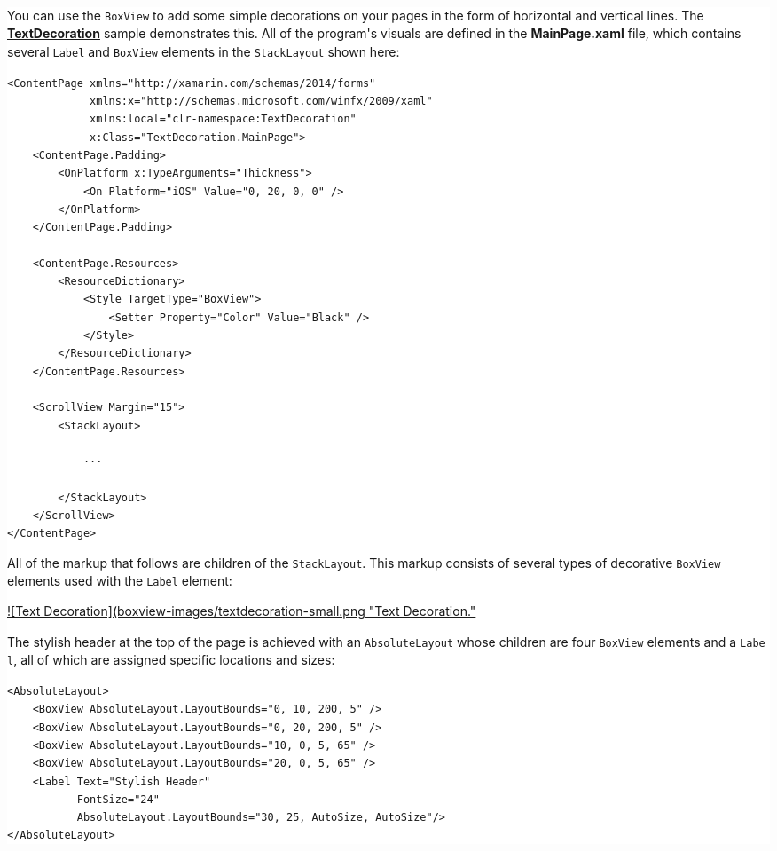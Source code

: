 You can use the `BoxView` to add some simple decorations on your pages in the form of horizontal and vertical lines. The [**TextDecoration**](/samples/xamarin/xamarin-forms-samples/boxview-textdecoration) sample demonstrates this. All of the program's visuals are defined in the **MainPage.xaml** file, which contains several `Label` and `BoxView` elements in the `StackLayout` shown here:

```xaml
<ContentPage xmlns="http://xamarin.com/schemas/2014/forms"
             xmlns:x="http://schemas.microsoft.com/winfx/2009/xaml"
             xmlns:local="clr-namespace:TextDecoration"
             x:Class="TextDecoration.MainPage">
    <ContentPage.Padding>
        <OnPlatform x:TypeArguments="Thickness">
            <On Platform="iOS" Value="0, 20, 0, 0" />
        </OnPlatform>
    </ContentPage.Padding>

    <ContentPage.Resources>
        <ResourceDictionary>
            <Style TargetType="BoxView">
                <Setter Property="Color" Value="Black" />
            </Style>
        </ResourceDictionary>
    </ContentPage.Resources>

    <ScrollView Margin="15">
        <StackLayout>

            ···

        </StackLayout>
    </ScrollView>
</ContentPage>
```

All of the markup that follows are children of the `StackLayout`. This markup consists of several types of decorative `BoxView` elements used with the `Label` element:

[![Text Decoration](boxview-images/textdecoration-small.png "Text Decoration."](boxview-images/textdecoration-large.png#lightbox "Text Decoration")

The stylish header at the top of the page is achieved with an `AbsoluteLayout` whose children are four `BoxView` elements and a `Label`, all of which are assigned specific locations and sizes:

```xaml
<AbsoluteLayout>
    <BoxView AbsoluteLayout.LayoutBounds="0, 10, 200, 5" />
    <BoxView AbsoluteLayout.LayoutBounds="0, 20, 200, 5" />
    <BoxView AbsoluteLayout.LayoutBounds="10, 0, 5, 65" />
    <BoxView AbsoluteLayout.LayoutBounds="20, 0, 5, 65" />
    <Label Text="Stylish Header"
           FontSize="24"
           AbsoluteLayout.LayoutBounds="30, 25, AutoSize, AutoSize"/>
</AbsoluteLayout>
```
